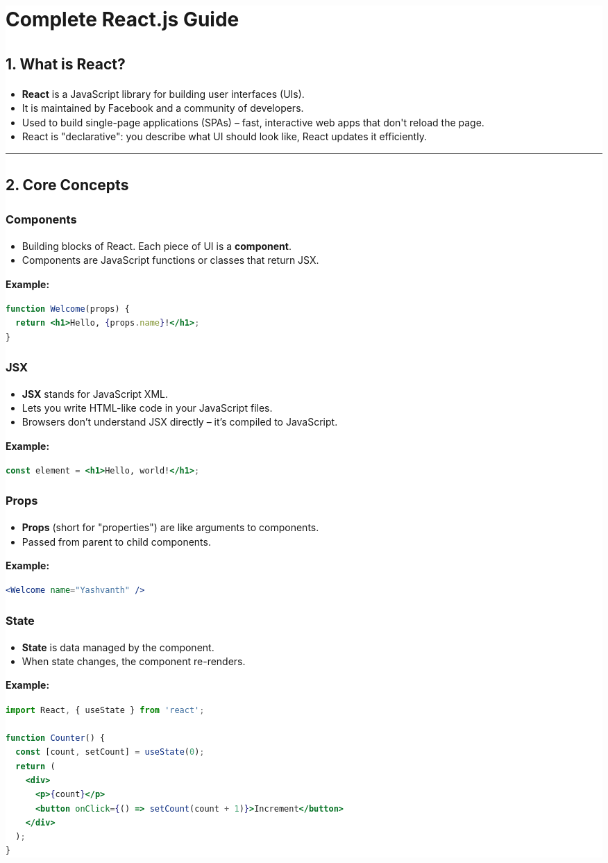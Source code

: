 # Complete React.js Guide

## 1. What is React?

- **React** is a JavaScript library for building user interfaces (UIs).
- It is maintained by Facebook and a community of developers.
- Used to build single-page applications (SPAs) – fast, interactive web apps that don't reload the page.
- React is "declarative": you describe what UI should look like, React updates it efficiently.

---

## 2. Core Concepts

### Components

- Building blocks of React. Each piece of UI is a **component**.
- Components are JavaScript functions or classes that return JSX.

**Example:**
```jsx
function Welcome(props) {
  return <h1>Hello, {props.name}!</h1>;
}
```

### JSX

- **JSX** stands for JavaScript XML.
- Lets you write HTML-like code in your JavaScript files.
- Browsers don’t understand JSX directly – it’s compiled to JavaScript.

**Example:**
```jsx
const element = <h1>Hello, world!</h1>;
```

### Props

- **Props** (short for "properties") are like arguments to components.
- Passed from parent to child components.

**Example:**
```jsx
<Welcome name="Yashvanth" />
```

### State

- **State** is data managed by the component.
- When state changes, the component re-renders.

**Example:**
```jsx
import React, { useState } from 'react';

function Counter() {
  const [count, setCount] = useState(0);
  return (
    <div>
      <p>{count}</p>
      <button onClick={() => setCount(count + 1)}>Increment</button>
    </div>
  );
}
```